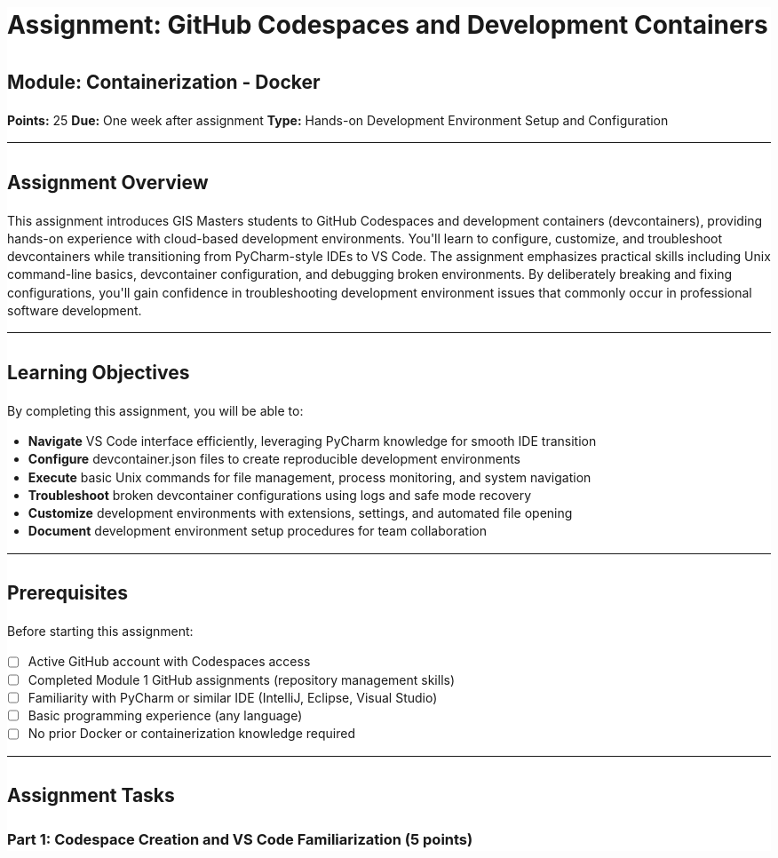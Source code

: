 # Assignment: GitHub Codespaces and Development Containers

## Module: Containerization - Docker
**Points:** 25
**Due:** One week after assignment
**Type:** Hands-on Development Environment Setup and Configuration

---

## Assignment Overview

This assignment introduces GIS Masters students to GitHub Codespaces and development containers (devcontainers), providing hands-on experience with cloud-based development environments. You'll learn to configure, customize, and troubleshoot devcontainers while transitioning from PyCharm-style IDEs to VS Code. The assignment emphasizes practical skills including Unix command-line basics, devcontainer configuration, and debugging broken environments. By deliberately breaking and fixing configurations, you'll gain confidence in troubleshooting development environment issues that commonly occur in professional software development.

---

## Learning Objectives

By completing this assignment, you will be able to:
- **Navigate** VS Code interface efficiently, leveraging PyCharm knowledge for smooth IDE transition
- **Configure** devcontainer.json files to create reproducible development environments
- **Execute** basic Unix commands for file management, process monitoring, and system navigation
- **Troubleshoot** broken devcontainer configurations using logs and safe mode recovery
- **Customize** development environments with extensions, settings, and automated file opening
- **Document** development environment setup procedures for team collaboration

---

## Prerequisites

Before starting this assignment:
- [ ] Active GitHub account with Codespaces access
- [ ] Completed Module 1 GitHub assignments (repository management skills)
- [ ] Familiarity with PyCharm or similar IDE (IntelliJ, Eclipse, Visual Studio)
- [ ] Basic programming experience (any language)
- [ ] No prior Docker or containerization knowledge required

---

## Assignment Tasks

### Part 1: Codespace Creation and VS Code Familiarization (5 points)

